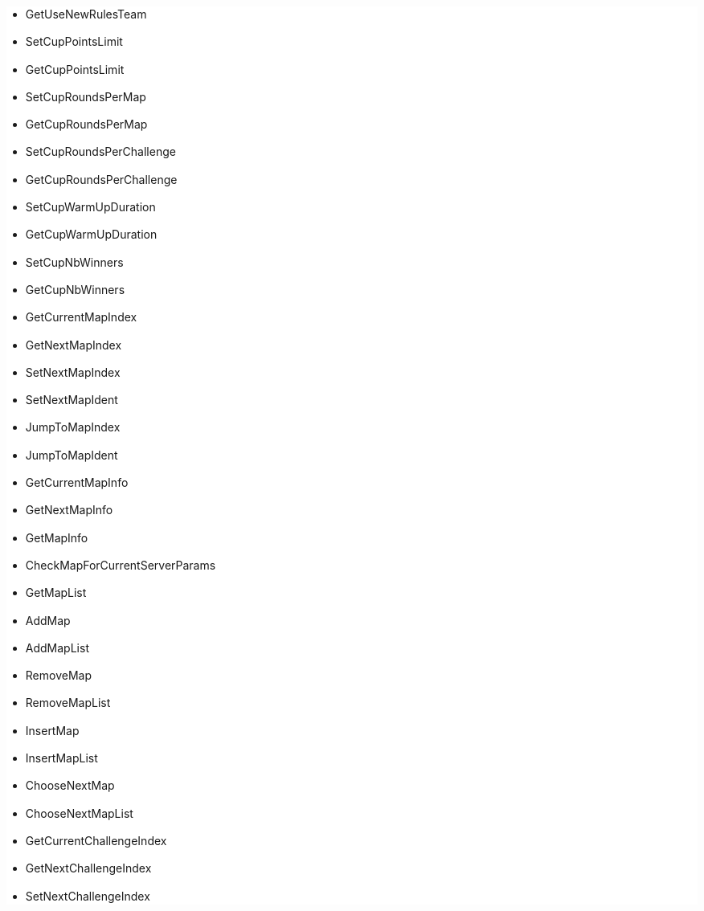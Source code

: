 * GetUseNewRulesTeam

* SetCupPointsLimit

* GetCupPointsLimit

* SetCupRoundsPerMap

* GetCupRoundsPerMap

* SetCupRoundsPerChallenge

* GetCupRoundsPerChallenge

* SetCupWarmUpDuration

* GetCupWarmUpDuration

* SetCupNbWinners

* GetCupNbWinners

* GetCurrentMapIndex

* GetNextMapIndex

* SetNextMapIndex

* SetNextMapIdent

* JumpToMapIndex

* JumpToMapIdent

* GetCurrentMapInfo

* GetNextMapInfo

* GetMapInfo

* CheckMapForCurrentServerParams

* GetMapList

* AddMap

* AddMapList

* RemoveMap

* RemoveMapList

* InsertMap

* InsertMapList

* ChooseNextMap

* ChooseNextMapList

* GetCurrentChallengeIndex

* GetNextChallengeIndex

* SetNextChallengeIndex

